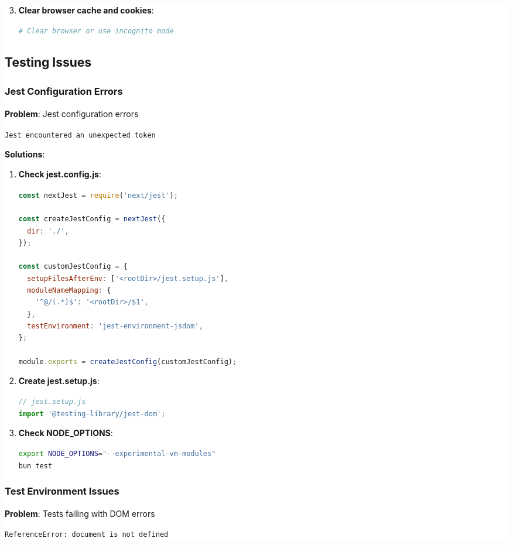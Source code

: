 3. **Clear browser cache and cookies**:
   ```bash
   # Clear browser or use incognito mode
   ```

## Testing Issues

### Jest Configuration Errors

**Problem**: Jest configuration errors

```bash
Jest encountered an unexpected token
```

**Solutions**:

1. **Check jest.config.js**:

   ```javascript
   const nextJest = require('next/jest');

   const createJestConfig = nextJest({
     dir: './',
   });

   const customJestConfig = {
     setupFilesAfterEnv: ['<rootDir>/jest.setup.js'],
     moduleNameMapping: {
       '^@/(.*)$': '<rootDir>/$1',
     },
     testEnvironment: 'jest-environment-jsdom',
   };

   module.exports = createJestConfig(customJestConfig);
   ```

2. **Create jest.setup.js**:

   ```javascript
   // jest.setup.js
   import '@testing-library/jest-dom';
   ```

3. **Check NODE_OPTIONS**:
   ```bash
   export NODE_OPTIONS="--experimental-vm-modules"
   bun test
   ```

### Test Environment Issues

**Problem**: Tests failing with DOM errors

```bash
ReferenceError: document is not defined
```
